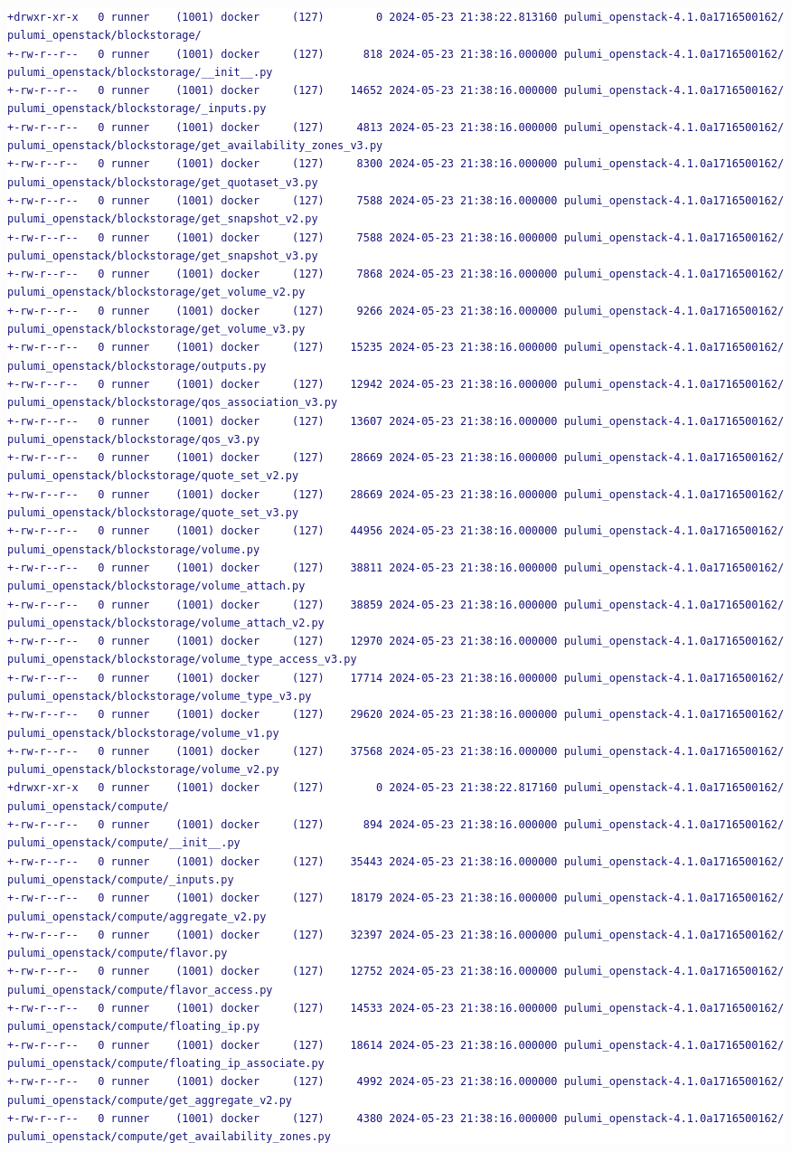 ```diff
+drwxr-xr-x   0 runner    (1001) docker     (127)        0 2024-05-23 21:38:22.813160 pulumi_openstack-4.1.0a1716500162/pulumi_openstack/blockstorage/
+-rw-r--r--   0 runner    (1001) docker     (127)      818 2024-05-23 21:38:16.000000 pulumi_openstack-4.1.0a1716500162/pulumi_openstack/blockstorage/__init__.py
+-rw-r--r--   0 runner    (1001) docker     (127)    14652 2024-05-23 21:38:16.000000 pulumi_openstack-4.1.0a1716500162/pulumi_openstack/blockstorage/_inputs.py
+-rw-r--r--   0 runner    (1001) docker     (127)     4813 2024-05-23 21:38:16.000000 pulumi_openstack-4.1.0a1716500162/pulumi_openstack/blockstorage/get_availability_zones_v3.py
+-rw-r--r--   0 runner    (1001) docker     (127)     8300 2024-05-23 21:38:16.000000 pulumi_openstack-4.1.0a1716500162/pulumi_openstack/blockstorage/get_quotaset_v3.py
+-rw-r--r--   0 runner    (1001) docker     (127)     7588 2024-05-23 21:38:16.000000 pulumi_openstack-4.1.0a1716500162/pulumi_openstack/blockstorage/get_snapshot_v2.py
+-rw-r--r--   0 runner    (1001) docker     (127)     7588 2024-05-23 21:38:16.000000 pulumi_openstack-4.1.0a1716500162/pulumi_openstack/blockstorage/get_snapshot_v3.py
+-rw-r--r--   0 runner    (1001) docker     (127)     7868 2024-05-23 21:38:16.000000 pulumi_openstack-4.1.0a1716500162/pulumi_openstack/blockstorage/get_volume_v2.py
+-rw-r--r--   0 runner    (1001) docker     (127)     9266 2024-05-23 21:38:16.000000 pulumi_openstack-4.1.0a1716500162/pulumi_openstack/blockstorage/get_volume_v3.py
+-rw-r--r--   0 runner    (1001) docker     (127)    15235 2024-05-23 21:38:16.000000 pulumi_openstack-4.1.0a1716500162/pulumi_openstack/blockstorage/outputs.py
+-rw-r--r--   0 runner    (1001) docker     (127)    12942 2024-05-23 21:38:16.000000 pulumi_openstack-4.1.0a1716500162/pulumi_openstack/blockstorage/qos_association_v3.py
+-rw-r--r--   0 runner    (1001) docker     (127)    13607 2024-05-23 21:38:16.000000 pulumi_openstack-4.1.0a1716500162/pulumi_openstack/blockstorage/qos_v3.py
+-rw-r--r--   0 runner    (1001) docker     (127)    28669 2024-05-23 21:38:16.000000 pulumi_openstack-4.1.0a1716500162/pulumi_openstack/blockstorage/quote_set_v2.py
+-rw-r--r--   0 runner    (1001) docker     (127)    28669 2024-05-23 21:38:16.000000 pulumi_openstack-4.1.0a1716500162/pulumi_openstack/blockstorage/quote_set_v3.py
+-rw-r--r--   0 runner    (1001) docker     (127)    44956 2024-05-23 21:38:16.000000 pulumi_openstack-4.1.0a1716500162/pulumi_openstack/blockstorage/volume.py
+-rw-r--r--   0 runner    (1001) docker     (127)    38811 2024-05-23 21:38:16.000000 pulumi_openstack-4.1.0a1716500162/pulumi_openstack/blockstorage/volume_attach.py
+-rw-r--r--   0 runner    (1001) docker     (127)    38859 2024-05-23 21:38:16.000000 pulumi_openstack-4.1.0a1716500162/pulumi_openstack/blockstorage/volume_attach_v2.py
+-rw-r--r--   0 runner    (1001) docker     (127)    12970 2024-05-23 21:38:16.000000 pulumi_openstack-4.1.0a1716500162/pulumi_openstack/blockstorage/volume_type_access_v3.py
+-rw-r--r--   0 runner    (1001) docker     (127)    17714 2024-05-23 21:38:16.000000 pulumi_openstack-4.1.0a1716500162/pulumi_openstack/blockstorage/volume_type_v3.py
+-rw-r--r--   0 runner    (1001) docker     (127)    29620 2024-05-23 21:38:16.000000 pulumi_openstack-4.1.0a1716500162/pulumi_openstack/blockstorage/volume_v1.py
+-rw-r--r--   0 runner    (1001) docker     (127)    37568 2024-05-23 21:38:16.000000 pulumi_openstack-4.1.0a1716500162/pulumi_openstack/blockstorage/volume_v2.py
+drwxr-xr-x   0 runner    (1001) docker     (127)        0 2024-05-23 21:38:22.817160 pulumi_openstack-4.1.0a1716500162/pulumi_openstack/compute/
+-rw-r--r--   0 runner    (1001) docker     (127)      894 2024-05-23 21:38:16.000000 pulumi_openstack-4.1.0a1716500162/pulumi_openstack/compute/__init__.py
+-rw-r--r--   0 runner    (1001) docker     (127)    35443 2024-05-23 21:38:16.000000 pulumi_openstack-4.1.0a1716500162/pulumi_openstack/compute/_inputs.py
+-rw-r--r--   0 runner    (1001) docker     (127)    18179 2024-05-23 21:38:16.000000 pulumi_openstack-4.1.0a1716500162/pulumi_openstack/compute/aggregate_v2.py
+-rw-r--r--   0 runner    (1001) docker     (127)    32397 2024-05-23 21:38:16.000000 pulumi_openstack-4.1.0a1716500162/pulumi_openstack/compute/flavor.py
+-rw-r--r--   0 runner    (1001) docker     (127)    12752 2024-05-23 21:38:16.000000 pulumi_openstack-4.1.0a1716500162/pulumi_openstack/compute/flavor_access.py
+-rw-r--r--   0 runner    (1001) docker     (127)    14533 2024-05-23 21:38:16.000000 pulumi_openstack-4.1.0a1716500162/pulumi_openstack/compute/floating_ip.py
+-rw-r--r--   0 runner    (1001) docker     (127)    18614 2024-05-23 21:38:16.000000 pulumi_openstack-4.1.0a1716500162/pulumi_openstack/compute/floating_ip_associate.py
+-rw-r--r--   0 runner    (1001) docker     (127)     4992 2024-05-23 21:38:16.000000 pulumi_openstack-4.1.0a1716500162/pulumi_openstack/compute/get_aggregate_v2.py
+-rw-r--r--   0 runner    (1001) docker     (127)     4380 2024-05-23 21:38:16.000000 pulumi_openstack-4.1.0a1716500162/pulumi_openstack/compute/get_availability_zones.py
```